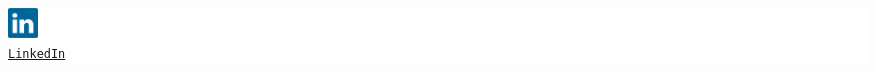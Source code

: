   <code><a href="https://www.linkedin.com/in/rajuan-ahmed-a86a44258" title="LinkedIn Profile"><img width="30" src="images/linkedin.svg"> LinkedIn</a></code>